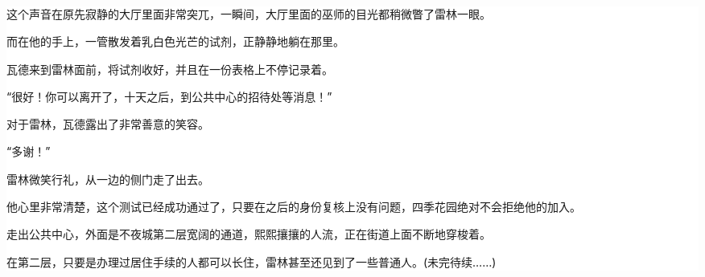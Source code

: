   这个声音在原先寂静的大厅里面非常突兀，一瞬间，大厅里面的巫师的目光都稍微瞥了雷林一眼。

  而在他的手上，一管散发着乳白色光芒的试剂，正静静地躺在那里。

  瓦德来到雷林面前，将试剂收好，并且在一份表格上不停记录着。

  “很好！你可以离开了，十天之后，到公共中心的招待处等消息！”

  对于雷林，瓦德露出了非常善意的笑容。

  “多谢！”

  雷林微笑行礼，从一边的侧门走了出去。

  他心里非常清楚，这个测试已经成功通过了，只要在之后的身份复核上没有问题，四季花园绝对不会拒绝他的加入。

  走出公共中心，外面是不夜城第二层宽阔的通道，熙熙攘攘的人流，正在街道上面不断地穿梭着。

  在第二层，只要是办理过居住手续的人都可以长住，雷林甚至还见到了一些普通人。(未完待续……)
